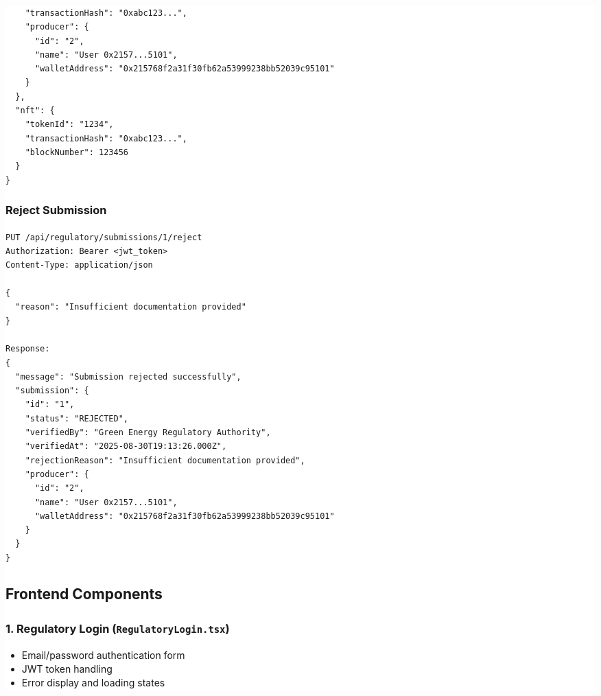 ```
    "transactionHash": "0xabc123...",
    "producer": {
      "id": "2",
      "name": "User 0x2157...5101",
      "walletAddress": "0x215768f2a31f30fb62a53999238bb52039c95101"
    }
  },
  "nft": {
    "tokenId": "1234",
    "transactionHash": "0xabc123...",
    "blockNumber": 123456
  }
}
```

### Reject Submission
```
PUT /api/regulatory/submissions/1/reject
Authorization: Bearer <jwt_token>
Content-Type: application/json

{
  "reason": "Insufficient documentation provided"
}

Response:
{
  "message": "Submission rejected successfully",
  "submission": {
    "id": "1",
    "status": "REJECTED",
    "verifiedBy": "Green Energy Regulatory Authority",
    "verifiedAt": "2025-08-30T19:13:26.000Z",
    "rejectionReason": "Insufficient documentation provided",
    "producer": {
      "id": "2",
      "name": "User 0x2157...5101",
      "walletAddress": "0x215768f2a31f30fb62a53999238bb52039c95101"
    }
  }
}
```

## Frontend Components

### 1. Regulatory Login (`RegulatoryLogin.tsx`)
- Email/password authentication form
- JWT token handling
- Error display and loading states
